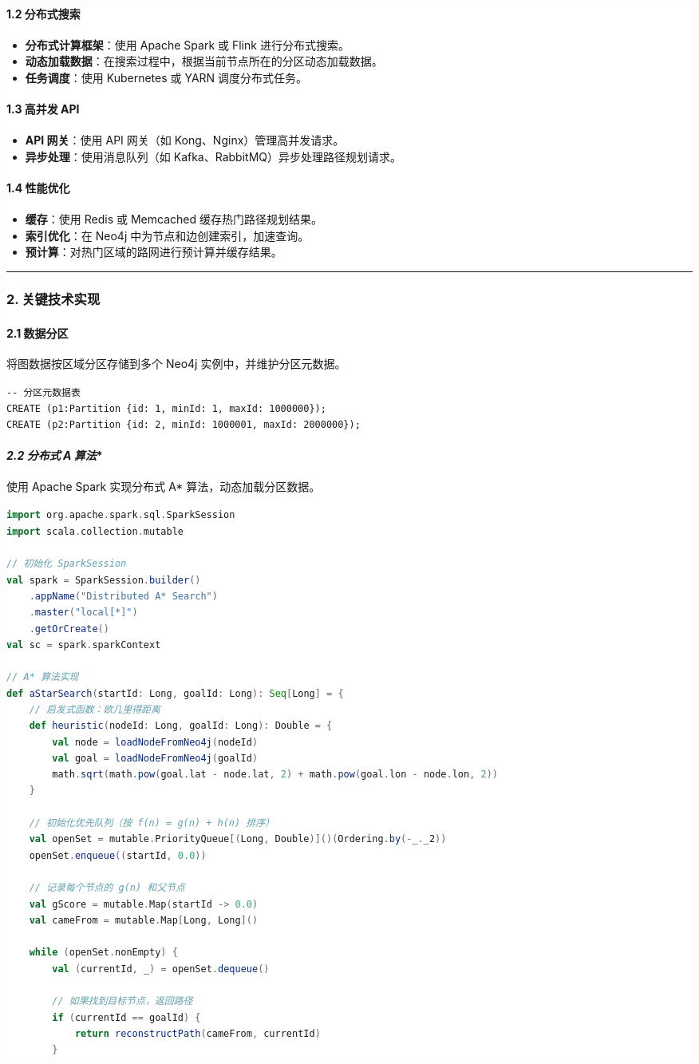#### **1.2 分布式搜索**
- **分布式计算框架**：使用 Apache Spark 或 Flink 进行分布式搜索。
- **动态加载数据**：在搜索过程中，根据当前节点所在的分区动态加载数据。
- **任务调度**：使用 Kubernetes 或 YARN 调度分布式任务。

#### **1.3 高并发 API**
- **API 网关**：使用 API 网关（如 Kong、Nginx）管理高并发请求。
- **异步处理**：使用消息队列（如 Kafka、RabbitMQ）异步处理路径规划请求。

#### **1.4 性能优化**
- **缓存**：使用 Redis 或 Memcached 缓存热门路径规划结果。
- **索引优化**：在 Neo4j 中为节点和边创建索引，加速查询。
- **预计算**：对热门区域的路网进行预计算并缓存结果。

---

### **2. 关键技术实现**

#### **2.1 数据分区**
将图数据按区域分区存储到多个 Neo4j 实例中，并维护分区元数据。

```cypher
-- 分区元数据表
CREATE (p1:Partition {id: 1, minId: 1, maxId: 1000000});
CREATE (p2:Partition {id: 2, minId: 1000001, maxId: 2000000});
```

#### **2.2 分布式 A* 算法**
使用 Apache Spark 实现分布式 A* 算法，动态加载分区数据。

```scala
import org.apache.spark.sql.SparkSession
import scala.collection.mutable

// 初始化 SparkSession
val spark = SparkSession.builder()
    .appName("Distributed A* Search")
    .master("local[*]")
    .getOrCreate()
val sc = spark.sparkContext

// A* 算法实现
def aStarSearch(startId: Long, goalId: Long): Seq[Long] = {
    // 启发式函数：欧几里得距离
    def heuristic(nodeId: Long, goalId: Long): Double = {
        val node = loadNodeFromNeo4j(nodeId)
        val goal = loadNodeFromNeo4j(goalId)
        math.sqrt(math.pow(goal.lat - node.lat, 2) + math.pow(goal.lon - node.lon, 2))
    }

    // 初始化优先队列（按 f(n) = g(n) + h(n) 排序）
    val openSet = mutable.PriorityQueue[(Long, Double)]()(Ordering.by(-_._2))
    openSet.enqueue((startId, 0.0))

    // 记录每个节点的 g(n) 和父节点
    val gScore = mutable.Map(startId -> 0.0)
    val cameFrom = mutable.Map[Long, Long]()

    while (openSet.nonEmpty) {
        val (currentId, _) = openSet.dequeue()

        // 如果找到目标节点，返回路径
        if (currentId == goalId) {
            return reconstructPath(cameFrom, currentId)
        }
```